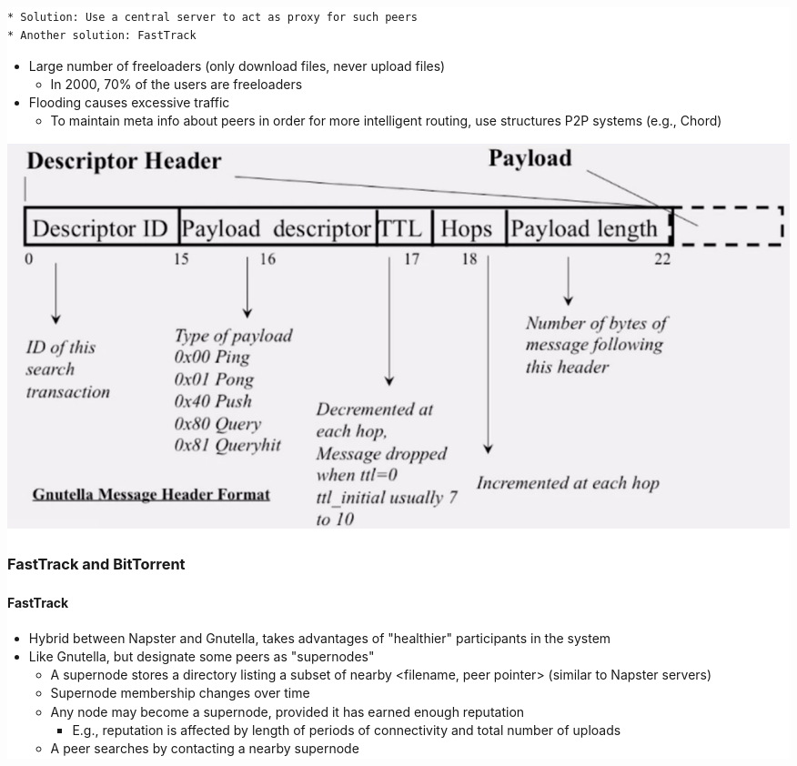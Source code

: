     * Solution: Use a central server to act as proxy for such peers
    * Another solution: FastTrack
  * Large number of freeloaders \(only download files, never upload files\)
    * In 2000, 70% of the users are freeloaders
  * Flooding causes excessive traffic
    * To maintain meta info about peers in order for more intelligent routing, use structures P2P systems \(e.g., Chord\)

![Gnuteella message header format](../../.gitbook/assets/screen-shot-2021-07-03-at-10.43.27-am.png)

### FastTrack and BitTorrent

#### FastTrack

* Hybrid between Napster and Gnutella, takes advantages of "healthier" participants in the system
* Like Gnutella, but designate some peers as "supernodes" 
  * A supernode stores a directory listing a subset of nearby &lt;filename, peer pointer&gt; \(similar to Napster servers\)
  * Supernode membership changes over time
  * Any node may become a supernode, provided it has earned enough reputation
    * E.g., reputation is affected by length of periods of connectivity and total number of uploads
  * A peer searches by contacting a nearby supernode
